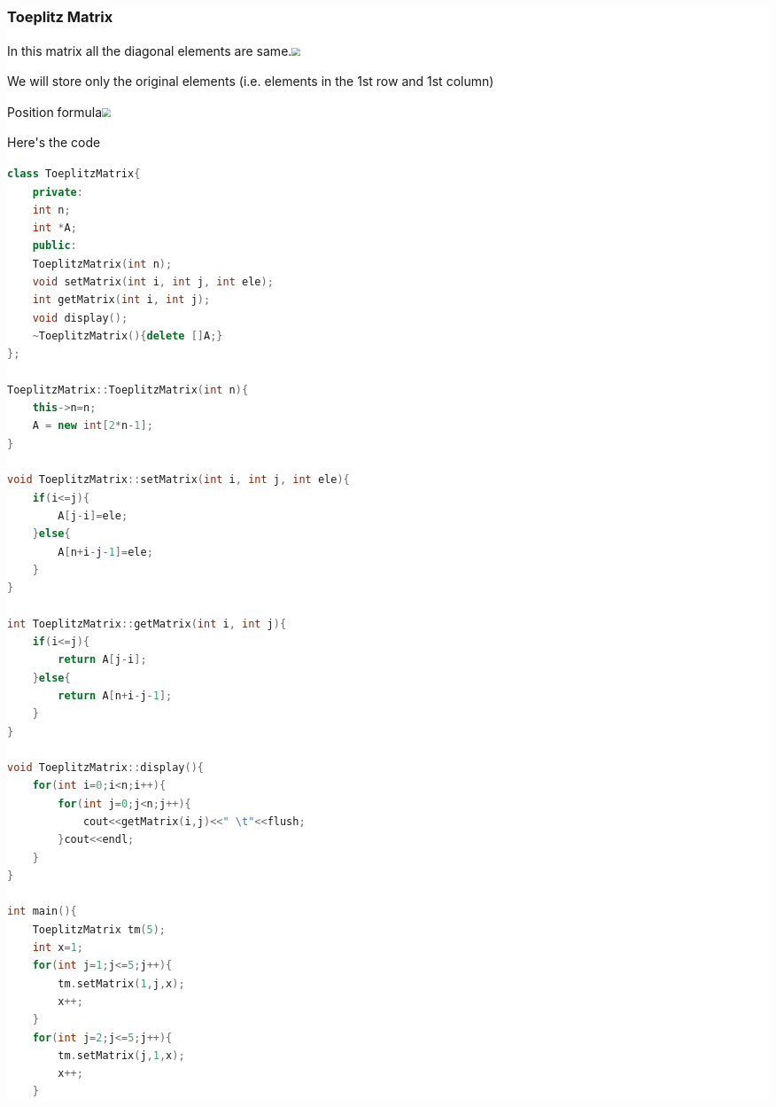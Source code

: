 

### Toeplitz Matrix

In this matrix all the diagonal elements are same.<img src="D:\Programming\Programming fundamentals\Data structures and algorithms fundamentals\Notes\Toeplitz Matrix.JPG" style="zoom:60%;" />

We will store only the original elements (i.e. elements in the 1st row and 1st column)

Position formula<img src="D:\Programming\Programming fundamentals\Data structures and algorithms fundamentals\Notes\Toeplitz Matrix position formula.JPG" style="zoom:60%;" />

Here's the code

```c++
class ToeplitzMatrix{
    private:
    int n;
    int *A;
    public:
    ToeplitzMatrix(int n);
    void setMatrix(int i, int j, int ele);
    int getMatrix(int i, int j);
    void display();
    ~ToeplitzMatrix(){delete []A;}
};

ToeplitzMatrix::ToeplitzMatrix(int n){
    this->n=n;
    A = new int[2*n-1];
}

void ToeplitzMatrix::setMatrix(int i, int j, int ele){
    if(i<=j){
        A[j-i]=ele;
    }else{
        A[n+i-j-1]=ele;
    }
}

int ToeplitzMatrix::getMatrix(int i, int j){
    if(i<=j){
        return A[j-i];
    }else{
        return A[n+i-j-1];
    }
}

void ToeplitzMatrix::display(){
    for(int i=0;i<n;i++){
        for(int j=0;j<n;j++){
            cout<<getMatrix(i,j)<<" \t"<<flush;
        }cout<<endl;
    }
}

int main(){
    ToeplitzMatrix tm(5);
    int x=1;
    for(int j=1;j<=5;j++){
        tm.setMatrix(1,j,x);
        x++;
    }
    for(int j=2;j<=5;j++){
        tm.setMatrix(j,1,x);
        x++;
    }
```